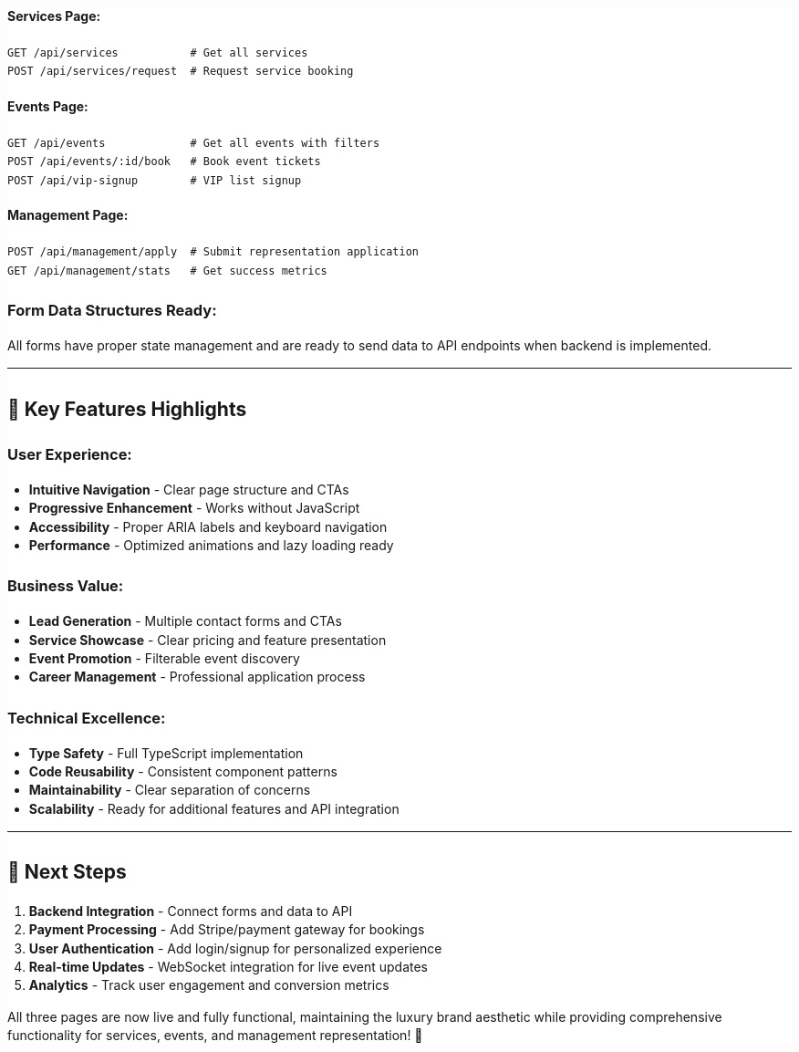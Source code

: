 #### **Services Page:**
```
GET /api/services           # Get all services
POST /api/services/request  # Request service booking
```

#### **Events Page:**
```
GET /api/events             # Get all events with filters
POST /api/events/:id/book   # Book event tickets
POST /api/vip-signup        # VIP list signup
```

#### **Management Page:**
```
POST /api/management/apply  # Submit representation application
GET /api/management/stats   # Get success metrics
```

### **Form Data Structures Ready:**
All forms have proper state management and are ready to send data to API endpoints when backend is implemented.

---

## 🎯 **Key Features Highlights**

### **User Experience:**
- **Intuitive Navigation** - Clear page structure and CTAs
- **Progressive Enhancement** - Works without JavaScript
- **Accessibility** - Proper ARIA labels and keyboard navigation
- **Performance** - Optimized animations and lazy loading ready

### **Business Value:**
- **Lead Generation** - Multiple contact forms and CTAs
- **Service Showcase** - Clear pricing and feature presentation
- **Event Promotion** - Filterable event discovery
- **Career Management** - Professional application process

### **Technical Excellence:**
- **Type Safety** - Full TypeScript implementation
- **Code Reusability** - Consistent component patterns
- **Maintainability** - Clear separation of concerns
- **Scalability** - Ready for additional features and API integration

---

## 🌟 **Next Steps**

1. **Backend Integration** - Connect forms and data to API
2. **Payment Processing** - Add Stripe/payment gateway for bookings
3. **User Authentication** - Add login/signup for personalized experience
4. **Real-time Updates** - WebSocket integration for live event updates
5. **Analytics** - Track user engagement and conversion metrics

All three pages are now live and fully functional, maintaining the luxury brand aesthetic while providing comprehensive functionality for services, events, and management representation! 🎊